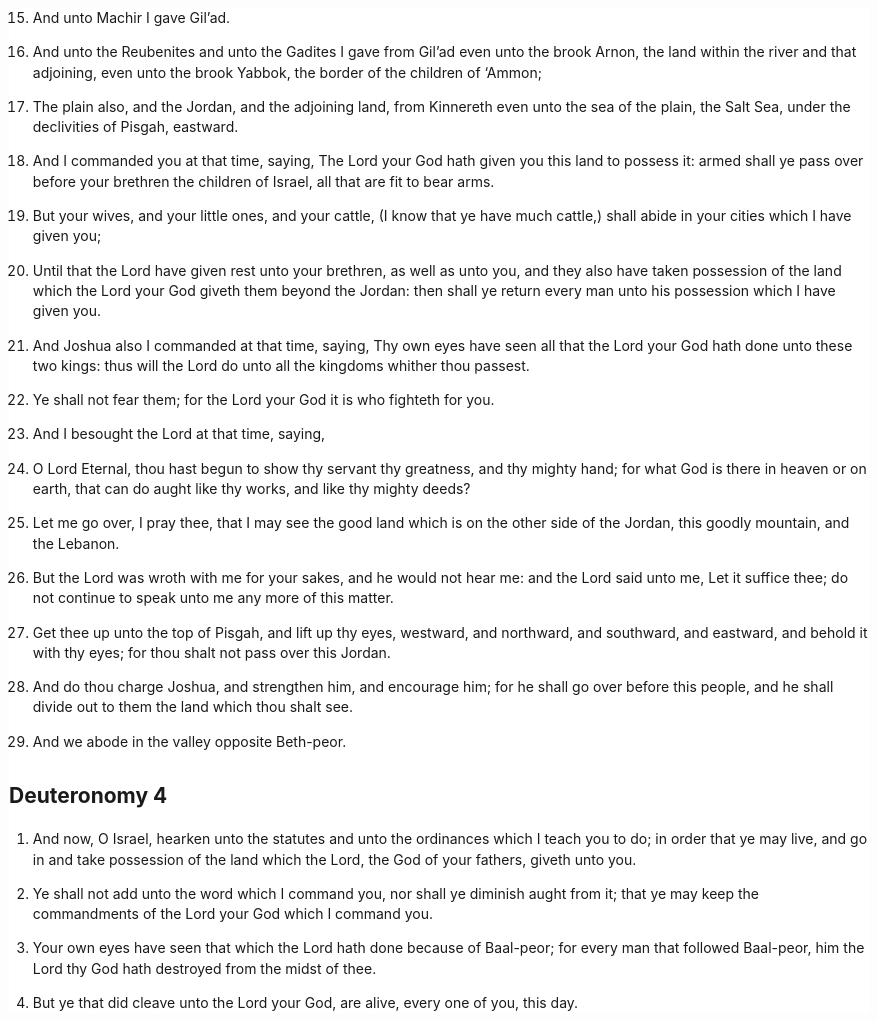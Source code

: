 15. And unto Machir I gave Gil’ad.

16. And unto the Reubenites and unto the Gadites I gave from Gil’ad even unto the brook Arnon, the land within the river and that adjoining, even unto the brook Yabbok, the border of the children of ‘Ammon;

17. The plain also, and the Jordan, and the adjoining land, from Kinnereth even unto the sea of the plain, the Salt Sea, under the declivities of Pisgah, eastward.

18. And I commanded you at that time, saying, The Lord your God hath given you this land to possess it: armed shall ye pass over before your brethren the children of Israel, all that are fit to bear arms.

19. But your wives, and your little ones, and your cattle, (I know that ye have much cattle,) shall abide in your cities which I have given you;

20. Until that the Lord have given rest unto your brethren, as well as unto you, and they also have taken possession of the land which the Lord your God giveth them beyond the Jordan: then shall ye return every man unto his possession which I have given you.

21. And Joshua also I commanded at that time, saying, Thy own eyes have seen all that the Lord your God hath done unto these two kings: thus will the Lord do unto all the kingdoms whither thou passest.

22. Ye shall not fear them; for the Lord your God it is who fighteth for you.

23. And I besought the Lord at that time, saying,

24. O Lord Eternal, thou hast begun to show thy servant thy greatness, and thy mighty hand; for what God is there in heaven or on earth, that can do aught like thy works, and like thy mighty deeds?

25. Let me go over, I pray thee, that I may see the good land which is on the other side of the Jordan, this goodly mountain, and the Lebanon.

26. But the Lord was wroth with me for your sakes, and he would not hear me: and the Lord said unto me, Let it suffice thee; do not continue to speak unto me any more of this matter.

27. Get thee up unto the top of Pisgah, and lift up thy eyes, westward, and northward, and southward, and eastward, and behold it with thy eyes; for thou shalt not pass over this Jordan.

28. And do thou charge Joshua, and strengthen him, and encourage him; for he shall go over before this people, and he shall divide out to them the land which thou shalt see.

29. And we abode in the valley opposite Beth-peor.

## Deuteronomy 4

1. And now, O Israel, hearken unto the statutes and unto the ordinances which I teach you to do; in order that ye may live, and go in and take possession of the land which the Lord, the God of your fathers, giveth unto you.

2. Ye shall not add unto the word which I command you, nor shall ye diminish aught from it; that ye may keep the commandments of the Lord your God which I command you.

3. Your own eyes have seen that which the Lord hath done because of Baal-peor; for every man that followed Baal-peor, him the Lord thy God hath destroyed from the midst of thee.

4. But ye that did cleave unto the Lord your God, are alive, every one of you, this day.
